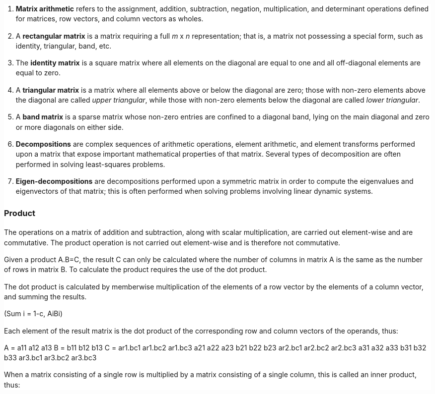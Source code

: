 1. **Matrix arithmetic** refers to the assignment, addition,
subtraction, negation, multiplication, and determinant operations
defined for matrices, row vectors, and column vectors as wholes.

1. A **rectangular matrix** is a matrix requiring a full *m* x *n*
representation; that is, a matrix not possessing a special form,
such as identity, triangular, band, etc.

1. The **identity matrix** is a square matrix where all elements on the
diagonal are equal to one and all off-diagonal elements are equal to
zero.

1. A **triangular matrix** is a matrix where all elements above or
below the diagonal are zero; those with non-zero elements above the
diagonal are called *upper triangular*, while those with non-zero
elements below the diagonal are called *lower triangular*.

1. A **band matrix** is a sparse matrix whose non-zero entries are
confined to a diagonal band, lying on the main diagonal and zero or
more diagonals on either side.

1. **Decompositions** are complex sequences of arithmetic operations,
element arithmetic, and element transforms performed upon a matrix
that expose important mathematical properties of that matrix.
Several types of decomposition are often performed in solving
least-squares problems.

1. **Eigen-decompositions** are decompositions performed upon a
symmetric matrix in order to compute the eigenvalues and eigenvectors 
of that matrix; this is often performed when solving problems involving 
linear dynamic systems.


### Product

The operations on a matrix of addition and subtraction, along with scalar
multiplication, are carried out element-wise and are commutative. The product
operation is not carried out element-wise and is therefore not commutative.

Given a product A.B=C, the result C can only be calculated where the number of
columns in matrix A is the same as the number of rows in matrix B. To calculate
the product requires the use of the dot product.

The dot product is calculated by memberwise multiplication of the elements of a
row vector by the elements of a column vector, and summing the results.

(Sum i = 1-c, AiBi)

Each element of the result matrix is the dot product of the corresponding row
and column vectors of the operands, thus:

A = a11 a12 a13    B = b11 b12 b13    C = ar1.bc1 ar1.bc2 ar1.bc3 
    a21 a22 a23        b21 b22 b23        ar2.bc1 ar2.bc2 ar2.bc3
	a31 a32 a33        b31 b32 b33        ar3.bc1 ar3.bc2 ar3.bc3

When a matrix consisting of a single row is multiplied by a matrix consisting of
a single column, this is called an inner product, thus:
